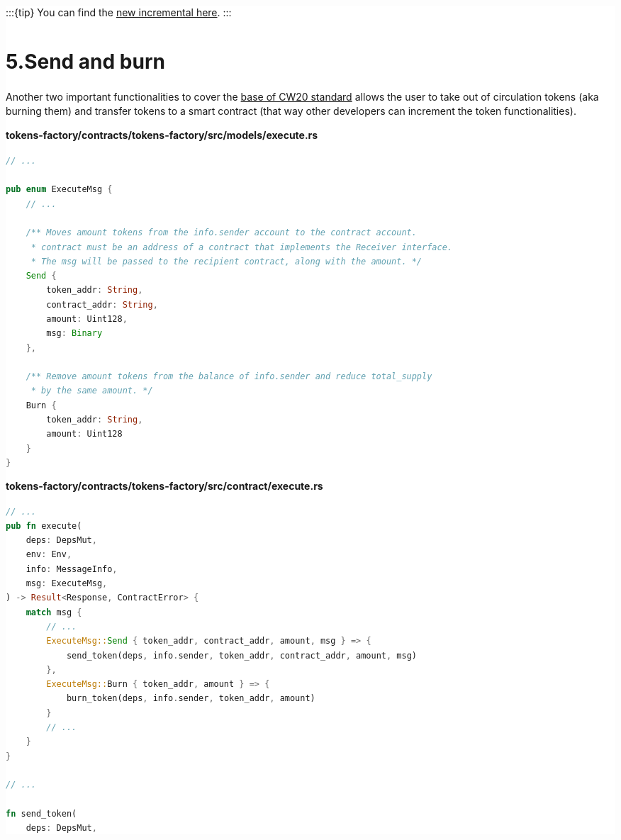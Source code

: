 
:::{tip}
You can find the [new incremental here](https://github.com/emidev98/tokens-factory/commit/b9bcd0dd553f48a1e644eb1e693f7b409d9ec281).
:::


# 5.Send and burn

Another two important functionalities to cover the [base of CW20 standard](https://github.com/CosmWasm/cw-plus/tree/main/packages/cw20#base) allows the user to take out of circulation tokens (aka burning them) and transfer tokens to a smart contract (that way other developers can increment the token functionalities).


**tokens-factory/contracts/tokens-factory/src/models/execute.rs**
```Rust
// ...  

pub enum ExecuteMsg {
    // ...

    /** Moves amount tokens from the info.sender account to the contract account. 
     * contract must be an address of a contract that implements the Receiver interface. 
     * The msg will be passed to the recipient contract, along with the amount. */
    Send {
        token_addr: String,
        contract_addr: String,
        amount: Uint128,
        msg: Binary
    },

    /** Remove amount tokens from the balance of info.sender and reduce total_supply 
     * by the same amount. */
    Burn {
        token_addr: String,
        amount: Uint128
    }
}
```

**tokens-factory/contracts/tokens-factory/src/contract/execute.rs**
```Rust
// ...
pub fn execute(
    deps: DepsMut,
    env: Env,
    info: MessageInfo,
    msg: ExecuteMsg,
) -> Result<Response, ContractError> {
    match msg {
        // ...
        ExecuteMsg::Send { token_addr, contract_addr, amount, msg } => {
            send_token(deps, info.sender, token_addr, contract_addr, amount, msg)
        },
        ExecuteMsg::Burn { token_addr, amount } => {
            burn_token(deps, info.sender, token_addr, amount)
        }
        // ...
    }
}

// ...

fn send_token(
    deps: DepsMut, 
```